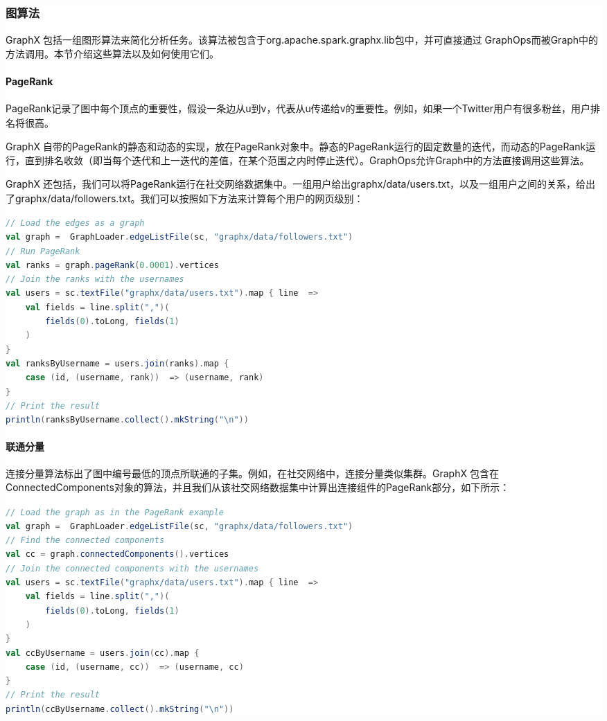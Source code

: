 ### **图算法**

GraphX 包括一组图形算法来简化分析任务。该算法被包含于org.apache.spark.graphx.lib包中，并可直接通过 GraphOps而被Graph中的方法调用。本节介绍这些算法以及如何使用它们。

#### **PageRank**

PageRank记录了图中每个顶点的重要性，假设一条边从u到v，代表从u传递给v的重要性。例如，如果一个Twitter用户有很多粉丝，用户排名将很高。

GraphX 自带的PageRank的静态和动态的实现，放在PageRank对象中。静态的PageRank运行的固定数量的迭代，而动态的PageRank运行，直到排名收敛（即当每个迭代和上一迭代的差值，在某个范围之内时停止迭代）。GraphOps允许Graph中的方法直接调用这些算法。

GraphX 还包括，我们可以将PageRank运行在社交网络数据集中。一组用户给出graphx/data/users.txt，以及一组用户之间的关系，给出了graphx/data/followers.txt。我们可以按照如下方法来计算每个用户的网页级别：

```scala
// Load the edges as a graph
val graph =  GraphLoader.edgeListFile(sc, "graphx/data/followers.txt")
// Run PageRank
val ranks = graph.pageRank(0.0001).vertices
// Join the ranks with the usernames
val users = sc.textFile("graphx/data/users.txt").map { line  =>
    val fields = line.split(",")(
        fields(0).toLong, fields(1)
    )
}
val ranksByUsername = users.join(ranks).map {
    case (id, (username, rank))  => (username, rank)
}
// Print the result
println(ranksByUsername.collect().mkString("\n"))
```

#### **联通分量**
 
连接分量算法标出了图中编号最低的顶点所联通的子集。例如，在社交网络中，连接分量类似集群。GraphX 包含在ConnectedComponents对象的算法，并且我们从该社交网络数据集中计算出连接组件的PageRank部分，如下所示：

```scala
// Load the graph as in the PageRank example
val graph =  GraphLoader.edgeListFile(sc, "graphx/data/followers.txt")
// Find the connected components
val cc = graph.connectedComponents().vertices
// Join the connected components with the usernames
val users = sc.textFile("graphx/data/users.txt").map { line  =>
    val fields = line.split(",")(
        fields(0).toLong, fields(1)
    )
}
val ccByUsername = users.join(cc).map {
    case (id, (username, cc))  => (username, cc)
}
// Print the result
println(ccByUsername.collect().mkString("\n"))
```
